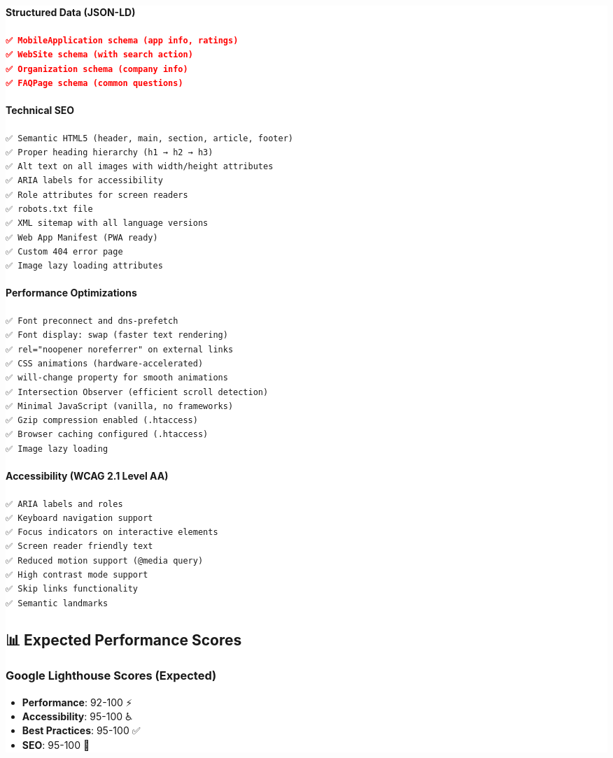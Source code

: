#### Structured Data (JSON-LD)
```json
✅ MobileApplication schema (app info, ratings)
✅ WebSite schema (with search action)
✅ Organization schema (company info)
✅ FAQPage schema (common questions)
```

#### Technical SEO
```
✅ Semantic HTML5 (header, main, section, article, footer)
✅ Proper heading hierarchy (h1 → h2 → h3)
✅ Alt text on all images with width/height attributes
✅ ARIA labels for accessibility
✅ Role attributes for screen readers
✅ robots.txt file
✅ XML sitemap with all language versions
✅ Web App Manifest (PWA ready)
✅ Custom 404 error page
✅ Image lazy loading attributes
```

#### Performance Optimizations
```
✅ Font preconnect and dns-prefetch
✅ Font display: swap (faster text rendering)
✅ rel="noopener noreferrer" on external links
✅ CSS animations (hardware-accelerated)
✅ will-change property for smooth animations
✅ Intersection Observer (efficient scroll detection)
✅ Minimal JavaScript (vanilla, no frameworks)
✅ Gzip compression enabled (.htaccess)
✅ Browser caching configured (.htaccess)
✅ Image lazy loading
```

#### Accessibility (WCAG 2.1 Level AA)
```
✅ ARIA labels and roles
✅ Keyboard navigation support
✅ Focus indicators on interactive elements
✅ Screen reader friendly text
✅ Reduced motion support (@media query)
✅ High contrast mode support
✅ Skip links functionality
✅ Semantic landmarks
```

## 📊 Expected Performance Scores

### Google Lighthouse Scores (Expected)
- **Performance**: 92-100 ⚡
- **Accessibility**: 95-100 ♿
- **Best Practices**: 95-100 ✅
- **SEO**: 95-100 🎯
